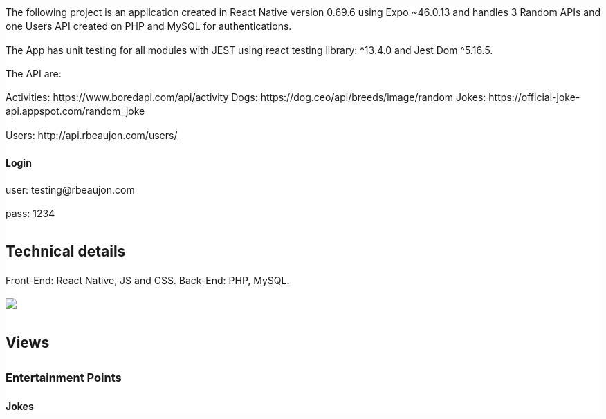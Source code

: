 The following project is an application created in React Native version 0.69.6 using Expo ~46.0.13 and handles 3 Random APIs and one  Users API created on PHP and MySQL for authentications.
<p>
The App has unit testing for all modules with JEST using react testing library: ^13.4.0 and Jest Dom ^5.16.5.
<p>
The API are:
<p>
Activities: https://www.boredapi.com/api/activity
Dogs: https://dog.ceo/api/breeds/image/random
Jokes: https://official-joke-api.appspot.com/random_joke

Users: http://api.rbeaujon.com/users/

 #### Login 
 <p>user: testing@rbeaujon.com
 <p>pass: 1234

## Technical details

Front-End: React Native, JS and CSS.
Back-End: PHP, MySQL.

<img src="/assets/documentation/diagram.png" width="80%">

## Views

### Entertainment Points
 
#### Jokes
